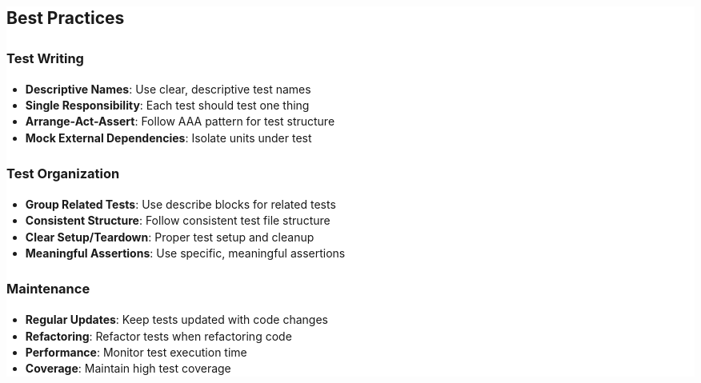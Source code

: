 ## Best Practices

### Test Writing
- **Descriptive Names**: Use clear, descriptive test names
- **Single Responsibility**: Each test should test one thing
- **Arrange-Act-Assert**: Follow AAA pattern for test structure
- **Mock External Dependencies**: Isolate units under test

### Test Organization
- **Group Related Tests**: Use describe blocks for related tests
- **Consistent Structure**: Follow consistent test file structure
- **Clear Setup/Teardown**: Proper test setup and cleanup
- **Meaningful Assertions**: Use specific, meaningful assertions

### Maintenance
- **Regular Updates**: Keep tests updated with code changes
- **Refactoring**: Refactor tests when refactoring code
- **Performance**: Monitor test execution time
- **Coverage**: Maintain high test coverage
